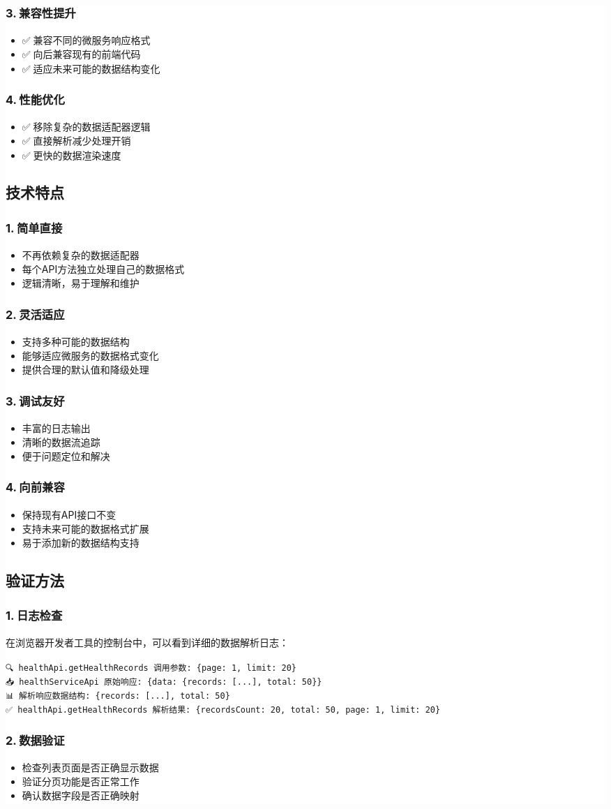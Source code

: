 ### 3. 兼容性提升
- ✅ 兼容不同的微服务响应格式
- ✅ 向后兼容现有的前端代码
- ✅ 适应未来可能的数据结构变化

### 4. 性能优化
- ✅ 移除复杂的数据适配器逻辑
- ✅ 直接解析减少处理开销
- ✅ 更快的数据渲染速度

## 技术特点

### 1. 简单直接
- 不再依赖复杂的数据适配器
- 每个API方法独立处理自己的数据格式
- 逻辑清晰，易于理解和维护

### 2. 灵活适应
- 支持多种可能的数据结构
- 能够适应微服务的数据格式变化
- 提供合理的默认值和降级处理

### 3. 调试友好
- 丰富的日志输出
- 清晰的数据流追踪
- 便于问题定位和解决

### 4. 向前兼容
- 保持现有API接口不变
- 支持未来可能的数据格式扩展
- 易于添加新的数据结构支持

## 验证方法

### 1. 日志检查
在浏览器开发者工具的控制台中，可以看到详细的数据解析日志：
```
🔍 healthApi.getHealthRecords 调用参数: {page: 1, limit: 20}
📥 healthServiceApi 原始响应: {data: {records: [...], total: 50}}
📊 解析响应数据结构: {records: [...], total: 50}
✅ healthApi.getHealthRecords 解析结果: {recordsCount: 20, total: 50, page: 1, limit: 20}
```

### 2. 数据验证
- 检查列表页面是否正确显示数据
- 验证分页功能是否正常工作
- 确认数据字段是否正确映射
